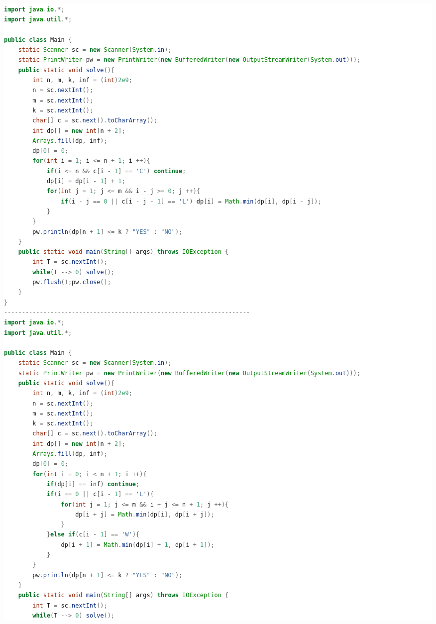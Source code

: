 ```java
import java.io.*;
import java.util.*;

public class Main {
    static Scanner sc = new Scanner(System.in);
    static PrintWriter pw = new PrintWriter(new BufferedWriter(new OutputStreamWriter(System.out)));
    public static void solve(){
        int n, m, k, inf = (int)2e9;
        n = sc.nextInt();
        m = sc.nextInt();
        k = sc.nextInt();
        char[] c = sc.next().toCharArray();
        int dp[] = new int[n + 2];
        Arrays.fill(dp, inf);
        dp[0] = 0;
        for(int i = 1; i <= n + 1; i ++){
            if(i <= n && c[i - 1] == 'C') continue;
            dp[i] = dp[i - 1] + 1;
            for(int j = 1; j <= m && i - j >= 0; j ++){
                if(i - j == 0 || c[i - j - 1] == 'L') dp[i] = Math.min(dp[i], dp[i - j]);
            }
        }
        pw.println(dp[n + 1] <= k ? "YES" : "NO");
    }
    public static void main(String[] args) throws IOException {
        int T = sc.nextInt();
        while(T --> 0) solve();
        pw.flush();pw.close();
    }
}
---------------------------------------------------------------------
import java.io.*;
import java.util.*;

public class Main {
    static Scanner sc = new Scanner(System.in);
    static PrintWriter pw = new PrintWriter(new BufferedWriter(new OutputStreamWriter(System.out)));
    public static void solve(){
        int n, m, k, inf = (int)2e9;
        n = sc.nextInt();
        m = sc.nextInt();
        k = sc.nextInt();
        char[] c = sc.next().toCharArray();
        int dp[] = new int[n + 2];
        Arrays.fill(dp, inf);
        dp[0] = 0;
        for(int i = 0; i < n + 1; i ++){
            if(dp[i] == inf) continue;
            if(i == 0 || c[i - 1] == 'L'){
                for(int j = 1; j <= m && i + j <= n + 1; j ++){
                    dp[i + j] = Math.min(dp[i], dp[i + j]);
                }
            }else if(c[i - 1] == 'W'){
                dp[i + 1] = Math.min(dp[i] + 1, dp[i + 1]);
            }
        }
        pw.println(dp[n + 1] <= k ? "YES" : "NO");
    }
    public static void main(String[] args) throws IOException {
        int T = sc.nextInt();
        while(T --> 0) solve();
```